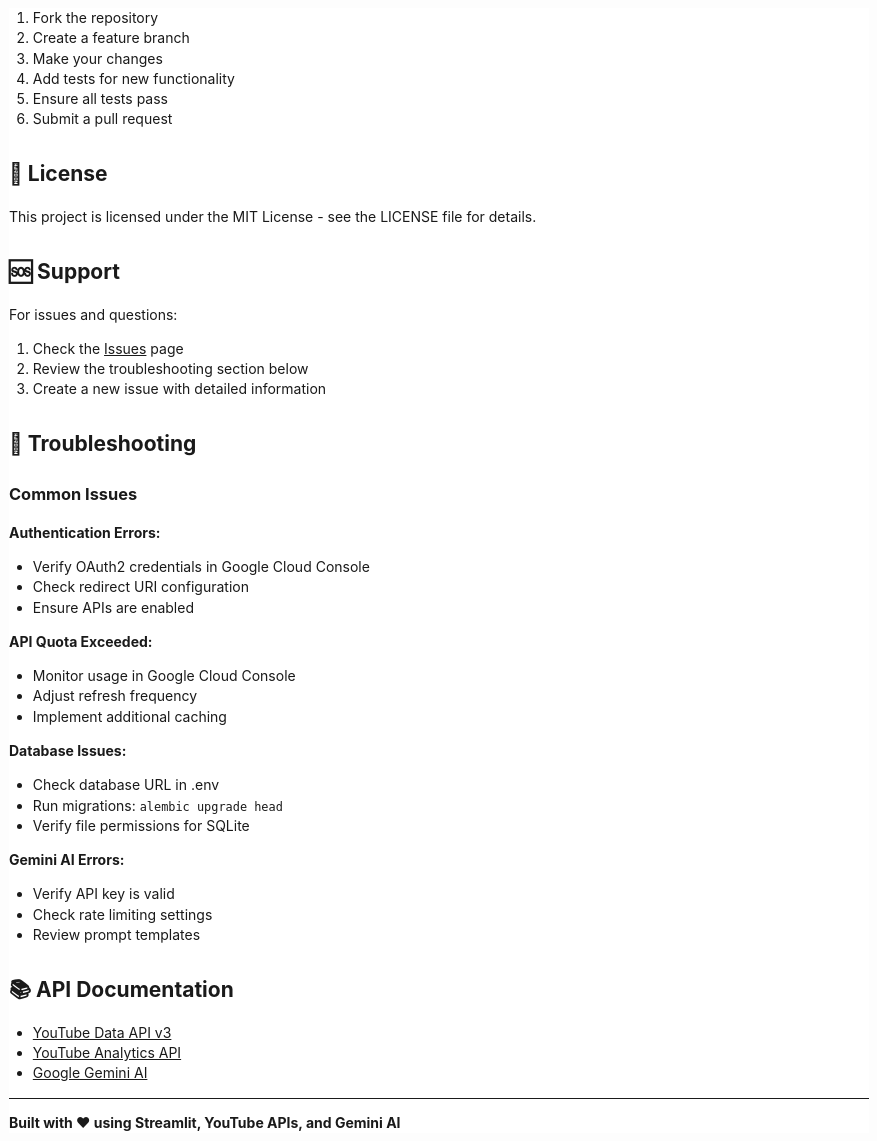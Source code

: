 1. Fork the repository
2. Create a feature branch
3. Make your changes
4. Add tests for new functionality
5. Ensure all tests pass
6. Submit a pull request

## 📄 License

This project is licensed under the MIT License - see the LICENSE file for details.

## 🆘 Support

For issues and questions:

1. Check the [Issues](https://github.com/your-repo/issues) page
2. Review the troubleshooting section below
3. Create a new issue with detailed information

## 🔧 Troubleshooting

### Common Issues

**Authentication Errors:**
- Verify OAuth2 credentials in Google Cloud Console
- Check redirect URI configuration
- Ensure APIs are enabled

**API Quota Exceeded:**
- Monitor usage in Google Cloud Console
- Adjust refresh frequency
- Implement additional caching

**Database Issues:**
- Check database URL in .env
- Run migrations: `alembic upgrade head`
- Verify file permissions for SQLite

**Gemini AI Errors:**
- Verify API key is valid
- Check rate limiting settings
- Review prompt templates

## 📚 API Documentation

- [YouTube Data API v3](https://developers.google.com/youtube/v3)
- [YouTube Analytics API](https://developers.google.com/youtube/analytics)
- [Google Gemini AI](https://ai.google.dev/docs)

---

**Built with ❤️ using Streamlit, YouTube APIs, and Gemini AI**